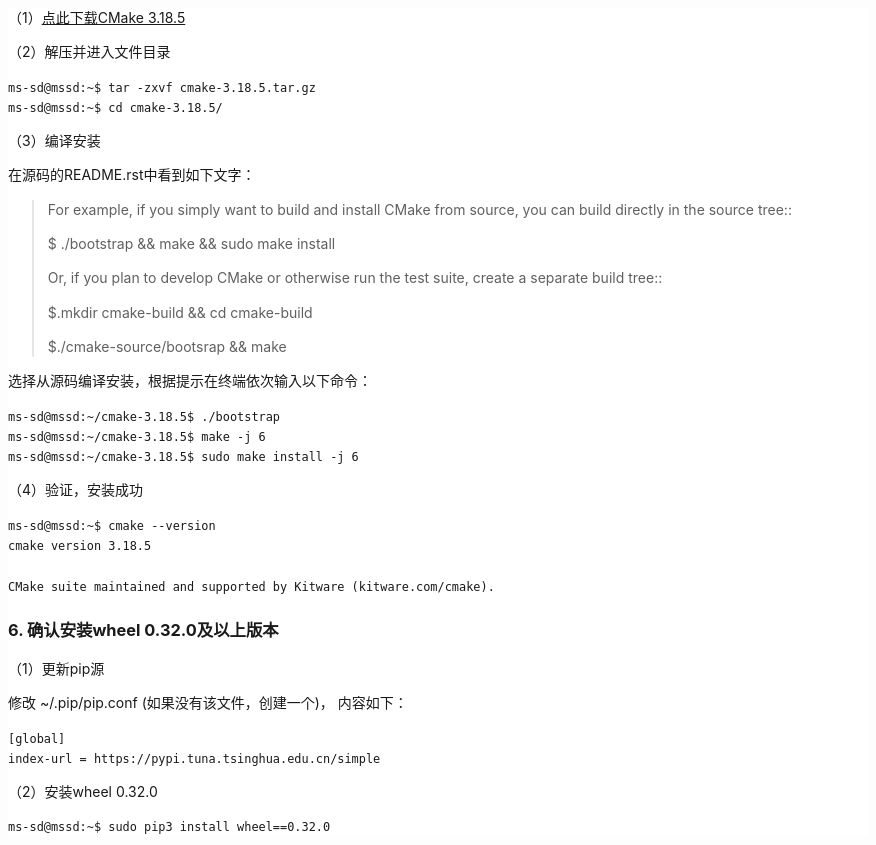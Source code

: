 （1）[点此下载CMake 3.18.5](https://github.com/Kitware/CMake/releases/download/v3.18.5/cmake-3.18.5.tar.gz)

（2）解压并进入文件目录

```shell
ms-sd@mssd:~$ tar -zxvf cmake-3.18.5.tar.gz
ms-sd@mssd:~$ cd cmake-3.18.5/
```

（3）编译安装

在源码的README.rst中看到如下文字：

> For example, if you simply want to build and install CMake from source,
> you can build directly in the source tree::
>
>   $ ./bootstrap && make && sudo make install
>
> Or, if you plan to develop CMake or otherwise run the test suite, create
> a separate build tree::
>
>  $.mkdir cmake-build && cd cmake-build
>
>  $./cmake-source/bootsrap && make

选择从源码编译安装，根据提示在终端依次输入以下命令：

```shell
ms-sd@mssd:~/cmake-3.18.5$ ./bootstrap
ms-sd@mssd:~/cmake-3.18.5$ make -j 6
ms-sd@mssd:~/cmake-3.18.5$ sudo make install -j 6
```

（4）验证，安装成功

```shell
ms-sd@mssd:~$ cmake --version
cmake version 3.18.5

CMake suite maintained and supported by Kitware (kitware.com/cmake).
```

### 6. 确认安装wheel 0.32.0及以上版本

（1）更新pip源

修改 ~/.pip/pip.conf (如果没有该文件，创建一个)， 内容如下：

```shell
[global]
index-url = https://pypi.tuna.tsinghua.edu.cn/simple
```

（2）安装wheel 0.32.0

```shel
ms-sd@mssd:~$ sudo pip3 install wheel==0.32.0
```
